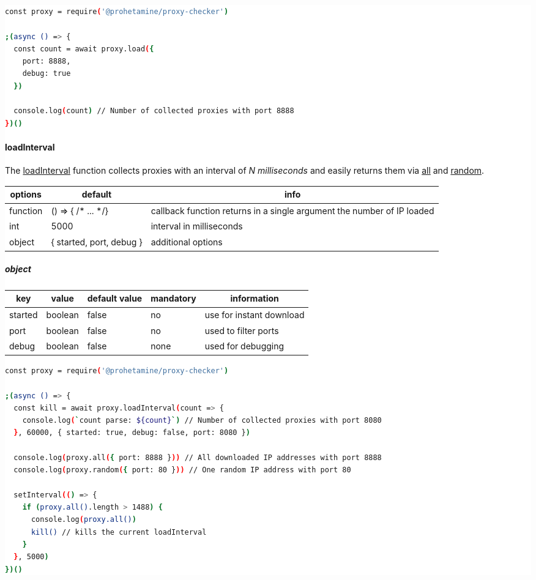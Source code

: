 ```sh
const proxy = require('@prohetamine/proxy-checker')

;(async () => {
  const count = await proxy.load({
    port: 8888,
    debug: true
  })

  console.log(count) // Number of collected proxies with port 8888
})()
```

#### <a name="loadInterval">loadInterval</a>

The [loadInterval](#loadInterval) function collects proxies with an interval of _N milliseconds_ and easily returns them via [all](#all) and [random](#random).

| options | default | info |
| ------ | ------ | ------ |
| function | () => { /* ... */} | callback function returns in a single argument the number of IP loaded |
| int | 5000 | interval in milliseconds |
| object | { started, port, debug } | additional options |

##### object

| key | value | default value | mandatory | information |
| ------ | ------ | ------ | ------ | ------ |
| started | boolean | false | no | use for instant download |
| port | boolean | false | no | used to filter ports |
| debug | boolean | false | none | used for debugging |

```sh
const proxy = require('@prohetamine/proxy-checker')

;(async () => {
  const kill = await proxy.loadInterval(count => {
    console.log(`count parse: ${count}`) // Number of collected proxies with port 8080
  }, 60000, { started: true, debug: false, port: 8080 })

  console.log(proxy.all({ port: 8888 })) // All downloaded IP addresses with port 8888
  console.log(proxy.random({ port: 80 })) // One random IP address with port 80

  setInterval(() => {
    if (proxy.all().length > 1488) {
      console.log(proxy.all())
      kill() // kills the current loadInterval
    }
  }, 5000)
})()
```
